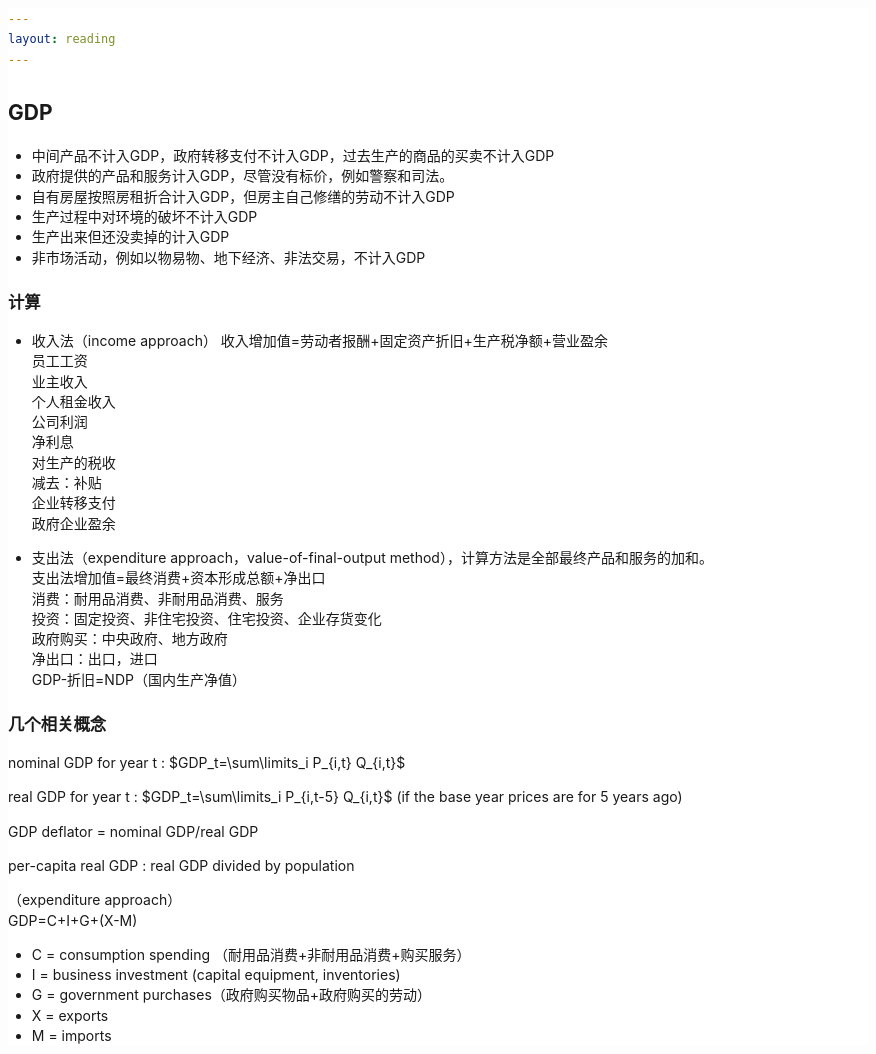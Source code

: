 ```yaml
---
layout: reading
---
```




## GDP

- 中间产品不计入GDP，政府转移支付不计入GDP，过去生产的商品的买卖不计入GDP  
- 政府提供的产品和服务计入GDP，尽管没有标价，例如警察和司法。  
- 自有房屋按照房租折合计入GDP，但房主自己修缮的劳动不计入GDP  
- 生产过程中对环境的破坏不计入GDP
- 生产出来但还没卖掉的计入GDP
- 非市场活动，例如以物易物、地下经济、非法交易，不计入GDP


### 计算
- 收入法（income approach）
收入增加值=劳动者报酬+固定资产折旧+生产税净额+营业盈余  
员工工资  
业主收入  
个人租金收入  
公司利润  
净利息  
对生产的税收  
减去：补贴  
企业转移支付  
政府企业盈余  

- 支出法（expenditure approach，value-of-final-output method），计算方法是全部最终产品和服务的加和。  
支出法增加值=最终消费+资本形成总额+净出口  
消费：耐用品消费、非耐用品消费、服务  
投资：固定投资、非住宅投资、住宅投资、企业存货变化  
政府购买：中央政府、地方政府  
净出口：出口，进口  
GDP-折旧=NDP（国内生产净值）  


### 几个相关概念

nominal GDP for year t
:    $GDP_t=\sum\limits_i P_{i,t} Q_{i,t}$  

real GDP for year t
:    $GDP_t=\sum\limits_i P_{i,t-5} Q_{i,t}$ (if the base year prices are for 5 years ago)  

GDP deflator = nominal GDP/real GDP


per-capita real GDP
:    real GDP divided by population

（expenditure approach）  
GDP=C+I+G+(X-M)  
- C = consumption spending （耐用品消费+非耐用品消费+购买服务）
- I = business investment (capital equipment, inventories)
- G = government purchases（政府购买物品+政府购买的劳动）
- X = exports
- M = imports
